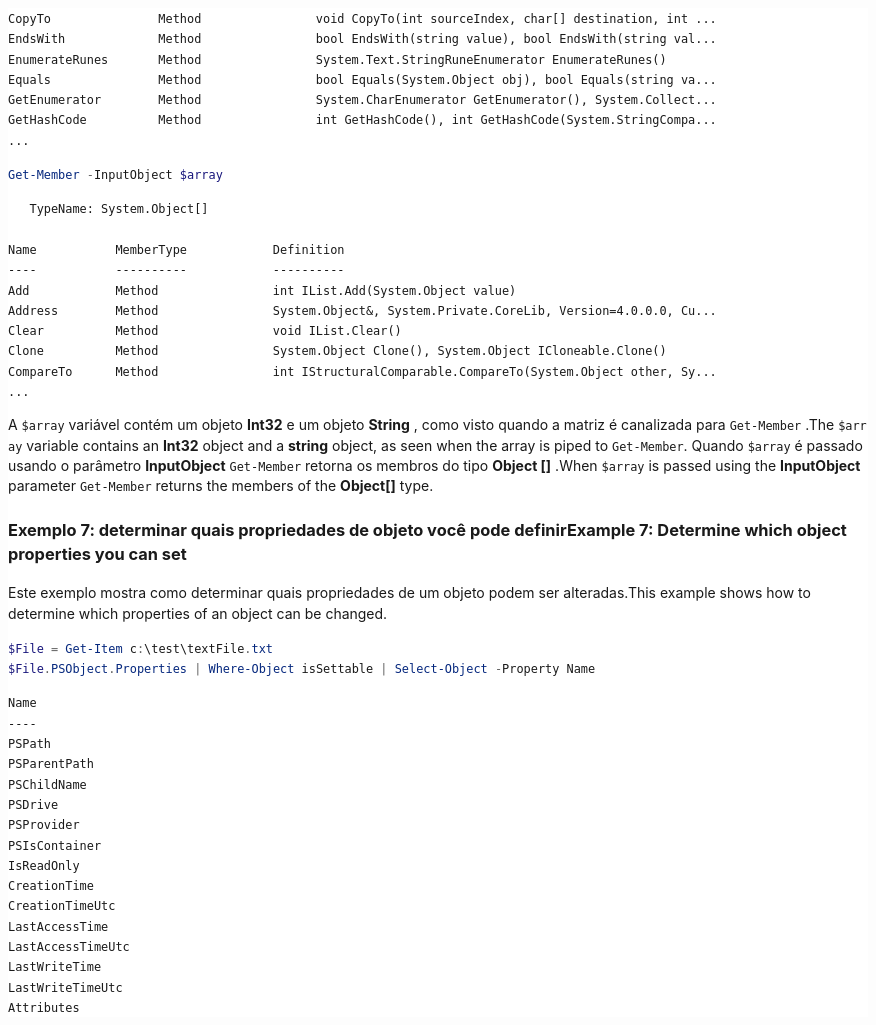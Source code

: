 ```Output
CopyTo               Method                void CopyTo(int sourceIndex, char[] destination, int ...
EndsWith             Method                bool EndsWith(string value), bool EndsWith(string val...
EnumerateRunes       Method                System.Text.StringRuneEnumerator EnumerateRunes()
Equals               Method                bool Equals(System.Object obj), bool Equals(string va...
GetEnumerator        Method                System.CharEnumerator GetEnumerator(), System.Collect...
GetHashCode          Method                int GetHashCode(), int GetHashCode(System.StringCompa...
...
```

```powershell
Get-Member -InputObject $array
```

```Output
   TypeName: System.Object[]

Name           MemberType            Definition
----           ----------            ----------
Add            Method                int IList.Add(System.Object value)
Address        Method                System.Object&, System.Private.CoreLib, Version=4.0.0.0, Cu...
Clear          Method                void IList.Clear()
Clone          Method                System.Object Clone(), System.Object ICloneable.Clone()
CompareTo      Method                int IStructuralComparable.CompareTo(System.Object other, Sy...
...
```

<span data-ttu-id="7f4be-139">A `$array` variável contém um objeto **Int32** e um objeto **String** , como visto quando a matriz é canalizada para `Get-Member` .</span><span class="sxs-lookup"><span data-stu-id="7f4be-139">The `$array` variable contains an **Int32** object and a **string** object, as seen when the array is piped to `Get-Member`.</span></span> <span data-ttu-id="7f4be-140">Quando `$array` é passado usando o parâmetro **InputObject** `Get-Member` retorna os membros do tipo **Object []** .</span><span class="sxs-lookup"><span data-stu-id="7f4be-140">When `$array` is passed using the **InputObject** parameter `Get-Member` returns the members of the **Object[]** type.</span></span>

### <span data-ttu-id="7f4be-141">Exemplo 7: determinar quais propriedades de objeto você pode definir</span><span class="sxs-lookup"><span data-stu-id="7f4be-141">Example 7: Determine which object properties you can set</span></span>

<span data-ttu-id="7f4be-142">Este exemplo mostra como determinar quais propriedades de um objeto podem ser alteradas.</span><span class="sxs-lookup"><span data-stu-id="7f4be-142">This example shows how to determine which properties of an object can be changed.</span></span>

```powershell
$File = Get-Item c:\test\textFile.txt
$File.PSObject.Properties | Where-Object isSettable | Select-Object -Property Name
```

```Output
Name
----
PSPath
PSParentPath
PSChildName
PSDrive
PSProvider
PSIsContainer
IsReadOnly
CreationTime
CreationTimeUtc
LastAccessTime
LastAccessTimeUtc
LastWriteTime
LastWriteTimeUtc
Attributes
```